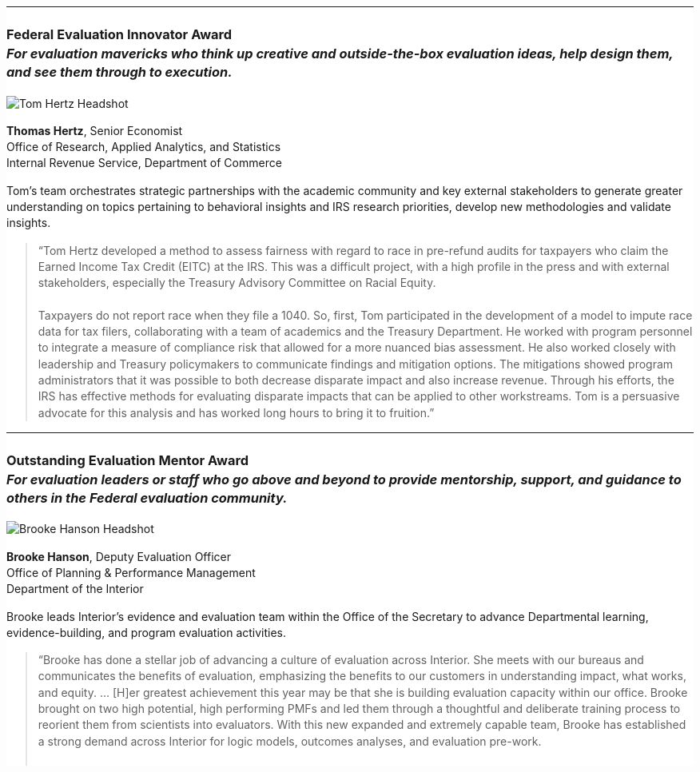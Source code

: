<hr class="hr-color margin-top-5">
<h3 class="awrd-title" id="innovator">Federal Evaluation Innovator Award<br/><span class="awrd-sub-title"><i>For evaluation mavericks who think up creative and outside-the-box evaluation ideas, help design them, and see them through to execution.</i></span></h3>
<div class="grid-row grid-gap">
    <div class="tablet:grid-col-2">
        <img src="{{site.baseurl}}/assets/images/blog/tom-hertz.png" alt="Tom Hertz Headshot" class="adward-bio-img">
    </div>
    <div class="tablet:grid-col-10">
        <p class="margin-0"><strong>Thomas Hertz</strong>, Senior Economist<br />
        Office of Research, Applied Analytics, and Statistics<br />
        Internal Revenue Service, Department of Commerce</p>
        <p>Tom’s team orchestrates strategic partnerships with the academic community and key external stakeholders to generate greater understanding on topics pertaining to behavioral insights and IRS research priorities, develop new methodologies and validate insights.</p>
    </div>
</div>
<blockquote class="padding-bottom-2">
    <p>
       “Tom Hertz developed a method to assess fairness with regard to race in pre-refund audits for taxpayers who claim the Earned Income Tax Credit (EITC) at the IRS.  This was a difficult project, with a high profile in the press and with external stakeholders, especially the Treasury Advisory Committee on Racial Equity.
    <br><br>
       Taxpayers do not report race when they file a 1040.  So, first, Tom participated in the development of a model to impute race data for tax filers, collaborating with a team of academics and the Treasury Department. He worked with program personnel to integrate a measure of compliance risk that allowed for a more nuanced bias assessment.  He also worked closely with leadership and Treasury policymakers to communicate findings and mitigation options.  The mitigations showed program administrators that it was possible to both decrease disparate impact and also increase revenue.  Through his efforts, the IRS has effective methods for evaluating disparate impacts that can be applied to other workstreams.  Tom is a persuasive advocate for this analysis and has worked long hours to bring it to fruition.”   
    </p>
</blockquote>

<hr class="hr-color margin-top-5">
<h3 class="awrd-title" id="mentor">Outstanding Evaluation Mentor Award<br/><span class="awrd-sub-title"><i>For evaluation leaders or staff who go above and beyond to provide mentorship, support, and guidance to others in the Federal evaluation community.</i></span></h3>
<div class="grid-row grid-gap">
    <div class="tablet:grid-col-2">
        <img src="{{site.baseurl}}/assets/images/blog/brooke-hanson.png" alt="Brooke Hanson Headshot" class="adward-bio-img">
    </div>
    <div class="tablet:grid-col-10">
        <p class="margin-0"><strong>Brooke Hanson</strong>, Deputy Evaluation Officer<br />
        Office of Planning & Performance Management<br />
        Department of the Interior</p>
        <p>Brooke leads Interior’s evidence and evaluation team within the Office of the Secretary to advance Departmental learning, evidence-building, and program evaluation activities.</p>
    </div>
</div>
<blockquote class="padding-bottom-2">
    <p>
       “Brooke has done a stellar job of advancing a culture of evaluation across Interior. She meets with our bureaus and communicates the benefits of evaluation, emphasizing the benefits to our customers in understanding impact, what works, and equity. … [H]er greatest achievement this year may be that she is building evaluation capacity within our office. Brooke brought on two high potential, high performing PMFs and led them through a thoughtful and deliberate training process to reorient them from scientists into evaluators. With this new expanded and extremely capable team, Brooke has established a strong demand across Interior for logic models, outcomes analyses, and evaluation pre-work. 
    <br><br>
